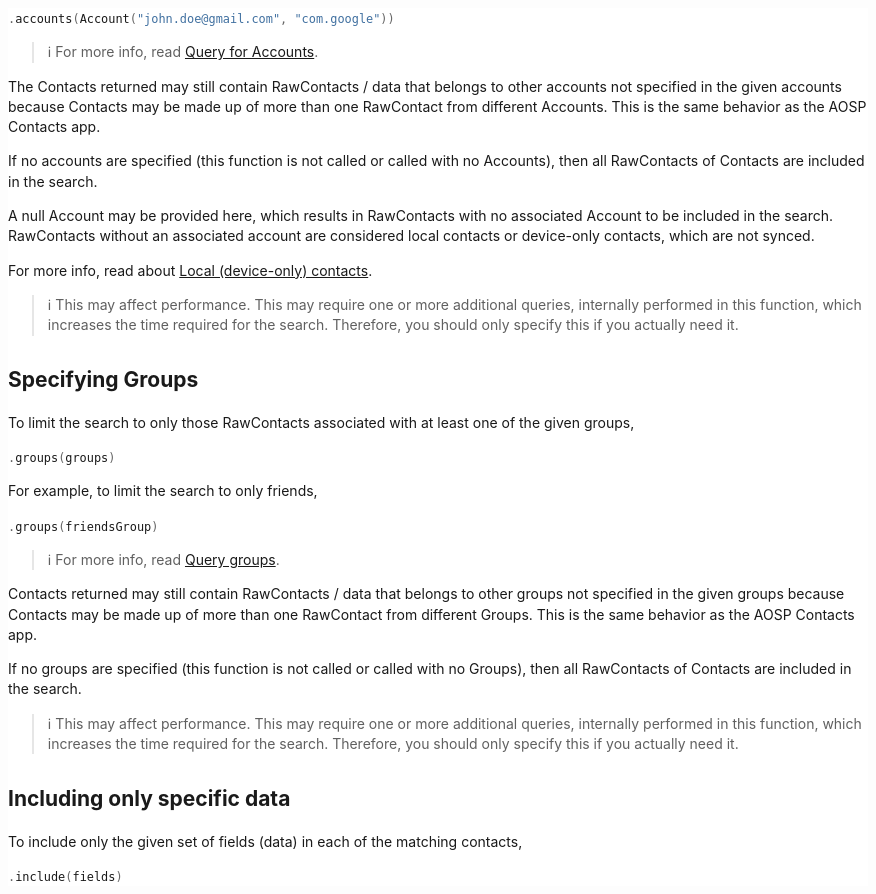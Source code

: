 ```kotlin
.accounts(Account("john.doe@gmail.com", "com.google"))
```

> ℹ️ For more info, read [Query for Accounts](./../accounts/query-accounts.md).

The Contacts returned may still contain RawContacts / data that belongs to other accounts not
specified in the given accounts because Contacts may be made up of more than one RawContact from
different Accounts. This is the same behavior as the AOSP Contacts app.

If no accounts are specified (this function is not called or called with no Accounts), then all
RawContacts of Contacts are included in the search.

A null Account may be provided here, which results in RawContacts with no associated Account to be
included in the search. RawContacts without an associated account are considered local contacts or
device-only contacts, which are not synced.

For more info, read about [Local (device-only) contacts](./../entities/about-local-contacts.md).

> ℹ️ This may affect performance. This may require one or more additional queries, internally
> performed in this function, which increases the time required for the search. Therefore, you
> should only specify this if you actually need it.

## Specifying Groups

To limit the search to only those RawContacts associated with at least one of the given groups,

```kotlin
.groups(groups)
```

For example, to limit the search to only friends,

```kotlin
.groups(friendsGroup)
```

> ℹ️ For more info, read [Query groups](./../groups/query-groups.md).

Contacts returned may still contain RawContacts / data that belongs to other groups not specified in
the given groups because Contacts may be made up of more than one RawContact from different Groups.
This is the same behavior as the AOSP Contacts app.

If no groups are specified (this function is not called or called with no Groups), then all
RawContacts of Contacts are included in the search.

> ℹ️ This may affect performance. This may require one or more additional queries, internally
> performed in this function, which increases the time required for the search. Therefore, you
> should only specify this if you actually need it.

## Including only specific data

To include only the given set of fields (data) in each of the matching contacts,

```kotlin
.include(fields)
```
